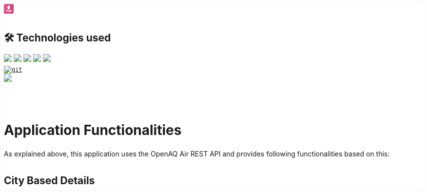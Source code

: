 [<img src="images/GoToTop.png" width="20px" height="20px" title="Go To Top" alt="Go To Top" />](#table-of-contents)

## 🛠️ Technologies used
<code><a title="HTML 5" href="https://www.w3.org/html/" target="_blank"><img height="30" src="https://raw.githubusercontent.com/devicons/devicon/master/icons/html5/html5-original-wordmark.svg"></a></code>
<code><a title="JavaScript" href="https://developer.mozilla.org/en-US/docs/Web/JavaScript" target="_blank"><img height="30" src="https://camo.githubusercontent.com/288cace72126df58aaeaa75627898785885858d54b03cb15ea3353a515642204/68747470733a2f2f7777772e766563746f726c6f676f2e7a6f6e652f6c6f676f732f6e6f64656a732f6e6f64656a732d69636f6e2e737667"></a></code>
<code><a title="Cascading Style Sheets" href="https://www.w3.org/Style/CSS/Overview.en.html" target="_blank"><img height="30" src="https://raw.githubusercontent.com/devicons/devicon/master/icons/css3/css3-original-wordmark.svg"></a></code>
<code><a title="C# language" href="https://docs.microsoft.com/en-us/dotnet/csharp/tour-of-csharp/" target="_blank"><img height="30" src="https://raw.githubusercontent.com/github/explore/80688e429a7d4ef2fca1e82350fe8e3517d3494d/topics/csharp/csharp.png"></a></code>
<code><a title="Microsoft .NET Core" href="https://learn.microsoft.com/en-us/dotnet/core/introduction" target="_blank"><img height="30" src="https://upload.wikimedia.org/wikipedia/commons/e/ee/.NET_Core_Logo.svg"></a></code>
<code><a title="Git" href="https://git-scm.com/" target="_blank"> <img src="https://www.vectorlogo.zone/logos/git-scm/git-scm-icon.svg" alt="git" width="30" height="30"/> </a></code>
<code><a title="Bootstrap" href="https://getbootstrap.com/" target="_blank"><img height="30" src="https://www.vectorlogo.zone/logos/getbootstrap/getbootstrap-icon.svg"></a></code>


<br/>


# Application Functionalities

As explained above, this application uses the OpenAQ Air REST API and provides following functionalities based on this:

 ## City Based Details
 